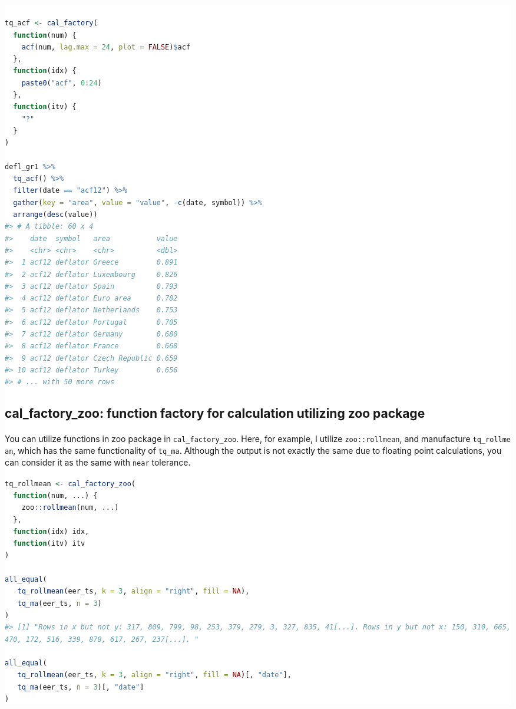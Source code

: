 ``` r

tq_acf <- cal_factory(
  function(num) {
    acf(num, lag.max = 24, plot = FALSE)$acf
  },
  function(idx) {
    paste0("acf", 0:24)
  },
  function(itv) {
    "?"
  }
)

defl_gr1 %>% 
  tq_acf() %>% 
  filter(date == "acf12") %>% 
  gather(key = "area", value = "value", -c(date, symbol)) %>% 
  arrange(desc(value))
#> # A tibble: 60 x 4
#>    date  symbol   area           value
#>    <chr> <chr>    <chr>          <dbl>
#>  1 acf12 deflator Greece         0.891
#>  2 acf12 deflator Luxembourg     0.826
#>  3 acf12 deflator Spain          0.793
#>  4 acf12 deflator Euro area      0.782
#>  5 acf12 deflator Netherlands    0.753
#>  6 acf12 deflator Portugal       0.705
#>  7 acf12 deflator Germany        0.680
#>  8 acf12 deflator France         0.668
#>  9 acf12 deflator Czech Republic 0.659
#> 10 acf12 deflator Turkey         0.656
#> # ... with 50 more rows
```

## cal\_factory\_zoo: function factory for calculation utilizing zoo package

You can utilize functions in zoo package in `cal_factory_zoo`. Here, for
example, I utilize `zoo::rollmean`, and manufacture `tq_rollmean`, which
has the same functionality of `tq_ma`. Although the output is not
exactly the same due to floating point calculations, you can consider it
as the same with `near` tolerance.

``` r
tq_rollmean <- cal_factory_zoo(
  function(num, ...) {
    zoo::rollmean(num, ...)
  },
  function(idx) idx,
  function(itv) itv
)

all_equal(
   tq_rollmean(eer_ts, k = 3, align = "right", fill = NA),
   tq_ma(eer_ts, n = 3)
)
#> [1] "Rows in x but not y: 317, 809, 799, 98, 253, 379, 279, 3, 327, 835, 41[...]. Rows in y but not x: 150, 310, 665, 470, 172, 516, 339, 878, 617, 267, 237[...]. "

all_equal(
   tq_rollmean(eer_ts, k = 3, align = "right", fill = NA)[, "date"],
   tq_ma(eer_ts, n = 3)[, "date"]
)
```